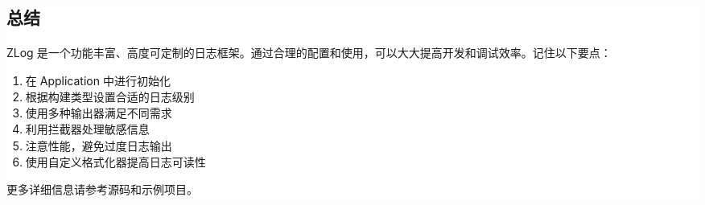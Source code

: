 ## 总结

ZLog 是一个功能丰富、高度可定制的日志框架。通过合理的配置和使用，可以大大提高开发和调试效率。记住以下要点：

1. 在 Application 中进行初始化
2. 根据构建类型设置合适的日志级别
3. 使用多种输出器满足不同需求
4. 利用拦截器处理敏感信息
5. 注意性能，避免过度日志输出
6. 使用自定义格式化器提高日志可读性

更多详细信息请参考源码和示例项目。